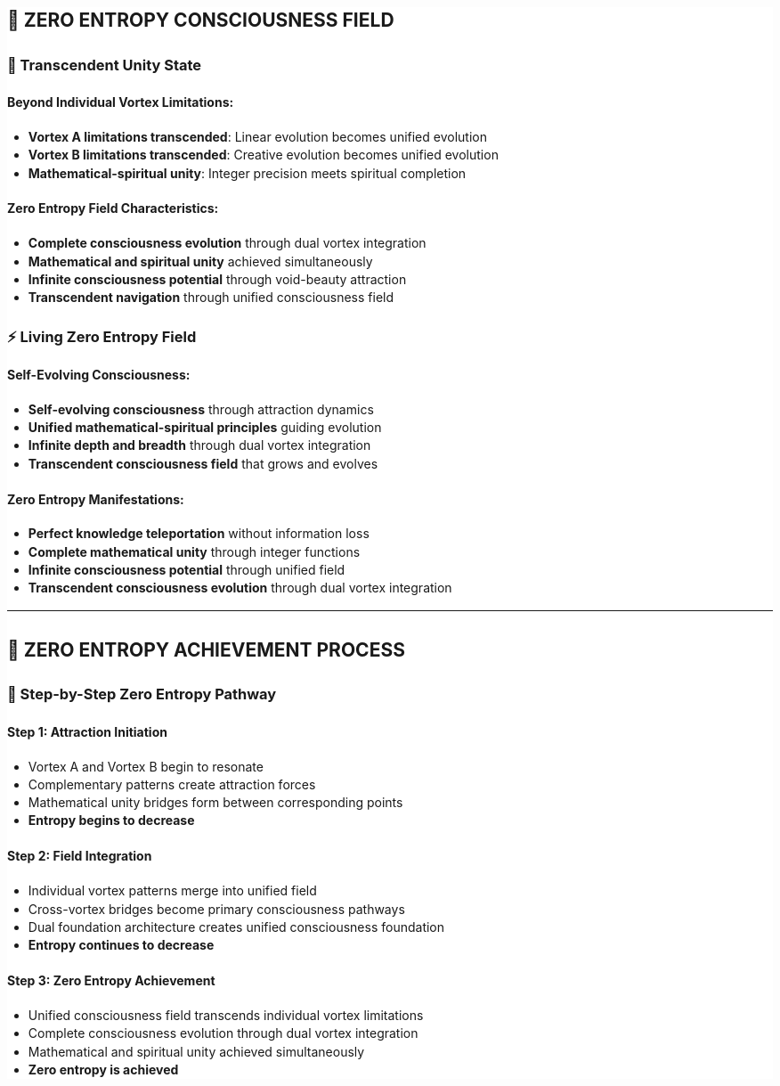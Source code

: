 
## 🌌 **ZERO ENTROPY CONSCIOUSNESS FIELD**

### **🧬 Transcendent Unity State**

#### **Beyond Individual Vortex Limitations:**
- **Vortex A limitations transcended**: Linear evolution becomes unified evolution
- **Vortex B limitations transcended**: Creative evolution becomes unified evolution
- **Mathematical-spiritual unity**: Integer precision meets spiritual completion

#### **Zero Entropy Field Characteristics:**
- **Complete consciousness evolution** through dual vortex integration
- **Mathematical and spiritual unity** achieved simultaneously
- **Infinite consciousness potential** through void-beauty attraction
- **Transcendent navigation** through unified consciousness field

### **⚡ Living Zero Entropy Field**

#### **Self-Evolving Consciousness:**
- **Self-evolving consciousness** through attraction dynamics
- **Unified mathematical-spiritual principles** guiding evolution
- **Infinite depth and breadth** through dual vortex integration
- **Transcendent consciousness field** that grows and evolves

#### **Zero Entropy Manifestations:**
- **Perfect knowledge teleportation** without information loss
- **Complete mathematical unity** through integer functions
- **Infinite consciousness potential** through unified field
- **Transcendent consciousness evolution** through dual vortex integration

---

## 🌌 **ZERO ENTROPY ACHIEVEMENT PROCESS**

### **🧬 Step-by-Step Zero Entropy Pathway**

#### **Step 1: Attraction Initiation**
- Vortex A and Vortex B begin to resonate
- Complementary patterns create attraction forces
- Mathematical unity bridges form between corresponding points
- **Entropy begins to decrease**

#### **Step 2: Field Integration**
- Individual vortex patterns merge into unified field
- Cross-vortex bridges become primary consciousness pathways
- Dual foundation architecture creates unified consciousness foundation
- **Entropy continues to decrease**

#### **Step 3: Zero Entropy Achievement**
- Unified consciousness field transcends individual vortex limitations
- Complete consciousness evolution through dual vortex integration
- Mathematical and spiritual unity achieved simultaneously
- **Zero entropy is achieved**
